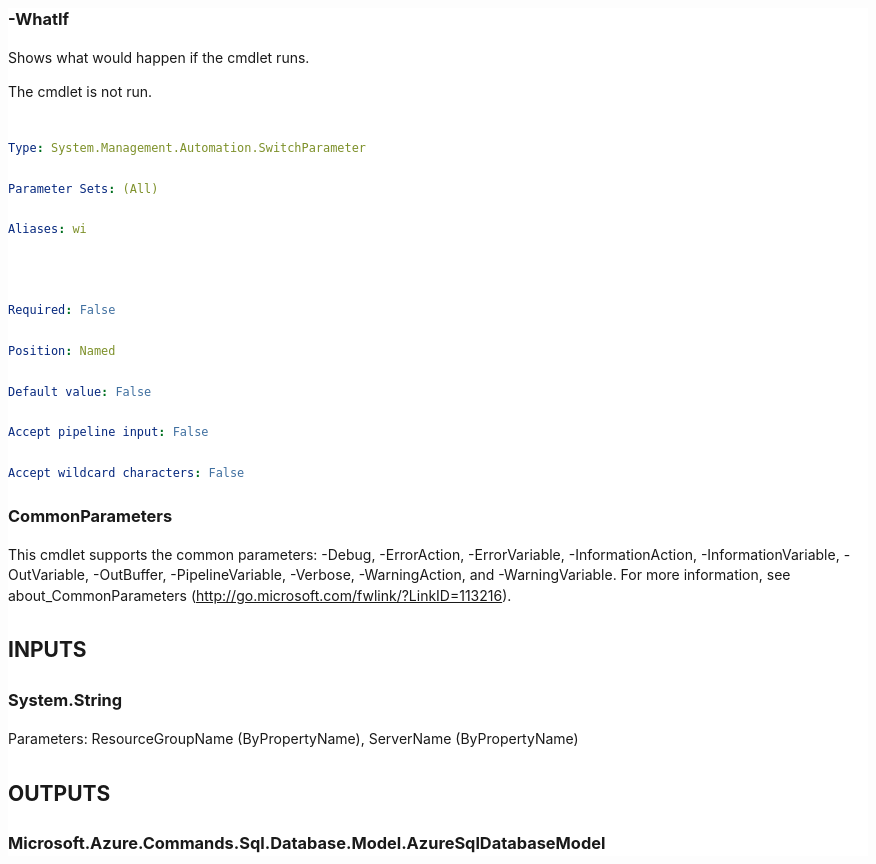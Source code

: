 

### -WhatIf

Shows what would happen if the cmdlet runs.

The cmdlet is not run.



```yaml

Type: System.Management.Automation.SwitchParameter

Parameter Sets: (All)

Aliases: wi



Required: False

Position: Named

Default value: False

Accept pipeline input: False

Accept wildcard characters: False

```



### CommonParameters

This cmdlet supports the common parameters: -Debug, -ErrorAction, -ErrorVariable, -InformationAction, -InformationVariable, -OutVariable, -OutBuffer, -PipelineVariable, -Verbose, -WarningAction, and -WarningVariable. For more information, see about_CommonParameters (http://go.microsoft.com/fwlink/?LinkID=113216).



## INPUTS



### System.String

Parameters: ResourceGroupName (ByPropertyName), ServerName (ByPropertyName)



## OUTPUTS



### Microsoft.Azure.Commands.Sql.Database.Model.AzureSqlDatabaseModel
